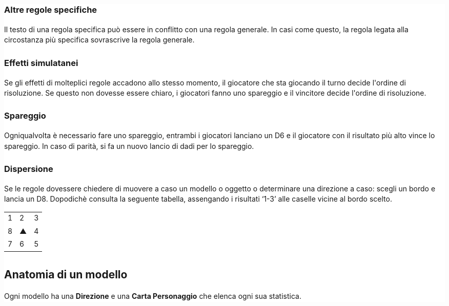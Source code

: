 ### Altre regole specifiche
Il testo di una regola specifica può essere in conflitto con una regola generale. In casi come questo, la regola legata alla circostanza più specifica sovrascrive la regola generale.

### Effetti simulatanei
Se gli effetti di molteplici regole accadono allo stesso momento, il giocatore che sta giocando il turno decide l'ordine di risoluzione. Se questo non dovesse essere chiaro, i giocatori fanno uno spareggio e il vincitore decide l'ordine di risoluzione.

### Spareggio
Ogniqualvolta è necessario fare uno spareggio, entrambi i giocatori lanciano un D6 e il giocatore con il risultato più alto vince lo spareggio. In caso di parità, si fa un nuovo lancio di dadi per lo spareggio.

### Dispersione
Se le regole dovessere chiedere di muovere a caso un modello o oggetto o determinare una direzione a caso: scegli un bordo e lancia un D8. Dopodichè consulta la seguente tabella, assengando i risultati ‘1-3’ alle caselle vicine al bordo scelto.

<table>
  <tr>
   <td>1
   </td>
   <td>2
   </td>
   <td>3
   </td>
  </tr>
  <tr>
   <td>8
   </td>
   <td>▲
   </td>
   <td>4
   </td>
  </tr>
  <tr>
   <td>7
   </td>
   <td>6
   </td>
   <td>5
   </td>
  </tr>
</table>



## Anatomia di un modello
Ogni modello ha una **Direzione** e una **Carta Personaggio** che elenca ogni sua statistica.
